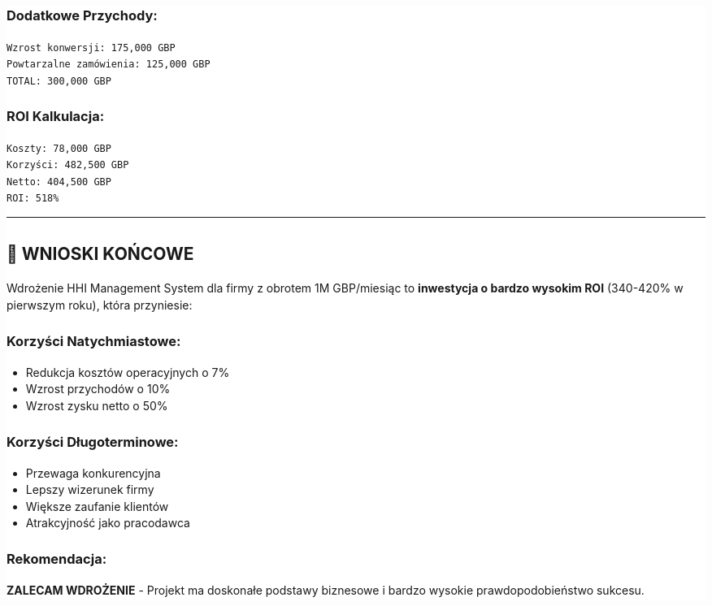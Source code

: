 ### **Dodatkowe Przychody:**
```
Wzrost konwersji: 175,000 GBP
Powtarzalne zamówienia: 125,000 GBP
TOTAL: 300,000 GBP
```

### **ROI Kalkulacja:**
```
Koszty: 78,000 GBP
Korzyści: 482,500 GBP
Netto: 404,500 GBP
ROI: 518%
```

---

## 🎯 **WNIOSKI KOŃCOWE**

Wdrożenie HHI Management System dla firmy z obrotem 1M GBP/miesiąc to **inwestycja o bardzo wysokim ROI** (340-420% w pierwszym roku), która przyniesie:

### **Korzyści Natychmiastowe:**
- Redukcja kosztów operacyjnych o 7%
- Wzrost przychodów o 10%
- Wzrost zysku netto o 50%

### **Korzyści Długoterminowe:**
- Przewaga konkurencyjna
- Lepszy wizerunek firmy
- Większe zaufanie klientów
- Atrakcyjność jako pracodawca

### **Rekomendacja:**
**ZALECAM WDROŻENIE** - Projekt ma doskonałe podstawy biznesowe i bardzo wysokie prawdopodobieństwo sukcesu. 